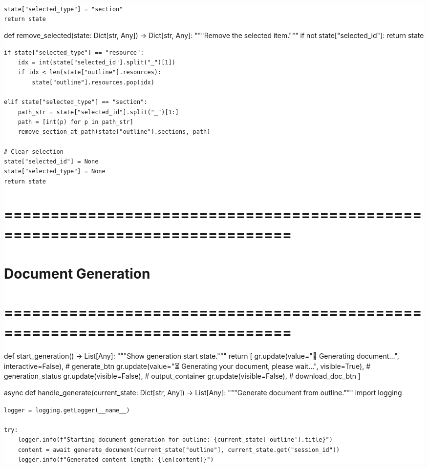     state["selected_type"] = "section"
    return state


def remove_selected(state: Dict[str, Any]) -> Dict[str, Any]:
    """Remove the selected item."""
    if not state["selected_id"]:
        return state

    if state["selected_type"] == "resource":
        idx = int(state["selected_id"].split("_")[1])
        if idx < len(state["outline"].resources):
            state["outline"].resources.pop(idx)

    elif state["selected_type"] == "section":
        path_str = state["selected_id"].split("_")[1:]
        path = [int(p) for p in path_str]
        remove_section_at_path(state["outline"].sections, path)

    # Clear selection
    state["selected_id"] = None
    state["selected_type"] = None
    return state


# ============================================================================
# Document Generation
# ============================================================================


def start_generation() -> List[Any]:
    """Show generation start state."""
    return [
        gr.update(value="🔄 Generating document...", interactive=False),  # generate_btn
        gr.update(value="⏳ Generating your document, please wait...", visible=True),  # generation_status
        gr.update(visible=False),  # output_container
        gr.update(visible=False),  # download_doc_btn
    ]


async def handle_generate(current_state: Dict[str, Any]) -> List[Any]:
    """Generate document from outline."""
    import logging

    logger = logging.getLogger(__name__)

    try:
        logger.info(f"Starting document generation for outline: {current_state['outline'].title}")
        content = await generate_document(current_state["outline"], current_state.get("session_id"))
        logger.info(f"Generated content length: {len(content)}")
